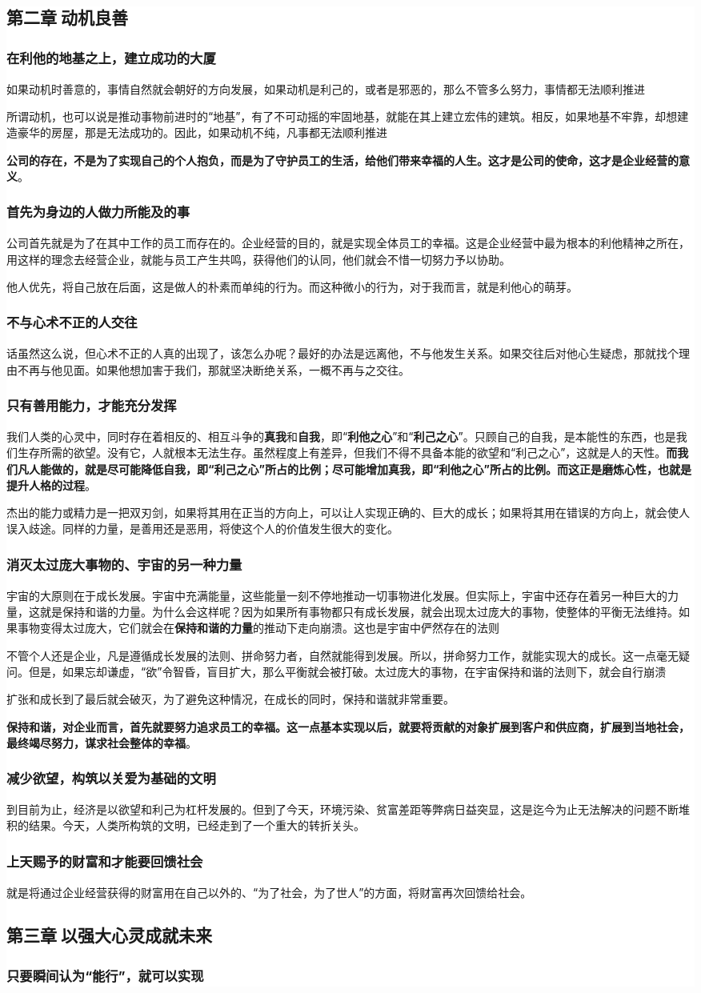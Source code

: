 

## 第二章 动机良善

### **在利他的地基之上，建立成功的大厦** 

如果动机时善意的，事情自然就会朝好的方向发展，如果动机是利己的，或者是邪恶的，那么不管多么努力，事情都无法顺利推进

所谓动机，也可以说是推动事物前进时的“地基”，有了不可动摇的牢固地基，就能在其上建立宏伟的建筑。相反，如果地基不牢靠，却想建造豪华的房屋，那是无法成功的。因此，如果动机不纯，凡事都无法顺利推进

**公司的存在，不是为了实现自己的个人抱负，而是为了守护员工的生活，给他们带来幸福的人生。这才是公司的使命，这才是企业经营的意义**。

### **首先为身边的人做力所能及的事**  

公司首先就是为了在其中工作的员工而存在的。企业经营的目的，就是实现全体员工的幸福。这是企业经营中最为根本的利他精神之所在，用这样的理念去经营企业，就能与员工产生共鸣，获得他们的认同，他们就会不惜一切努力予以协助。

他人优先，将自己放在后面，这是做人的朴素而单纯的行为。而这种微小的行为，对于我而言，就是利他心的萌芽。

### **不与心术不正的人交往** 

话虽然这么说，但心术不正的人真的出现了，该怎么办呢？最好的办法是远离他，不与他发生关系。如果交往后对他心生疑虑，那就找个理由不再与他见面。如果他想加害于我们，那就坚决断绝关系，一概不再与之交往。

### **只有善用能力，才能充分发挥** 

我们人类的心灵中，同时存在着相反的、相互斗争的**真我**和**自我**，即“**利他之心**”和“**利己之心**”。只顾自己的自我，是本能性的东西，也是我们生存所需的欲望。没有它，人就根本无法生存。虽然程度上有差异，但我们不得不具备本能的欲望和“利己之心”，这就是人的天性。**而我们凡人能做的，就是尽可能降低自我，即“利己之心”所占的比例；尽可能增加真我，即“利他之心”所占的比例。而这正是磨炼心性，也就是提升人格的过程**。

杰出的能力或精力是一把双刃剑，如果将其用在正当的方向上，可以让人实现正确的、巨大的成长；如果将其用在错误的方向上，就会使人误入歧途。同样的力量，是善用还是恶用，将使这个人的价值发生很大的变化。

### **消灭太过庞大事物的、宇宙的另一种力量** 

宇宙的大原则在于成长发展。宇宙中充满能量，这些能量一刻不停地推动一切事物进化发展。但实际上，宇宙中还存在着另一种巨大的力量，这就是保持和谐的力量。为什么会这样呢？因为如果所有事物都只有成长发展，就会出现太过庞大的事物，使整体的平衡无法维持。如果事物变得太过庞大，它们就会在**保持和谐的力量**的推动下走向崩溃。这也是宇宙中俨然存在的法则

不管个人还是企业，凡是遵循成长发展的法则、拼命努力者，自然就能得到发展。所以，拼命努力工作，就能实现大的成长。这一点毫无疑问。但是，如果忘却谦虚，“欲”令智昏，盲目扩大，那么平衡就会被打破。太过庞大的事物，在宇宙保持和谐的法则下，就会自行崩溃

扩张和成长到了最后就会破灭，为了避免这种情况，在成长的同时，保持和谐就非常重要。

**保持和谐，对企业而言，首先就要努力追求员工的幸福。这一点基本实现以后，就要将贡献的对象扩展到客户和供应商，扩展到当地社会，最终竭尽努力，谋求社会整体的幸福**。

### **减少欲望，构筑以关爱为基础的文明** 

到目前为止，经济是以欲望和利己为杠杆发展的。但到了今天，环境污染、贫富差距等弊病日益突显，这是迄今为止无法解决的问题不断堆积的结果。今天，人类所构筑的文明，已经走到了一个重大的转折关头。

### 上天赐予的财富和才能要回馈社会

就是将通过企业经营获得的财富用在自己以外的、“为了社会，为了世人”的方面，将财富再次回馈给社会。



## 第三章 以强大心灵成就未来

### 只要瞬间认为“能行”，就可以实现
